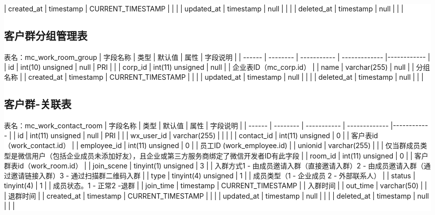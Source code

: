 | created_at  | timestamp  | CURRENT_TIMESTAMP |   |   |
| updated_at  | timestamp  | null |   |   |
| deleted_at  | timestamp  | null |   |   |


## 客户群分组管理表
表名：mc_work_room_group
| 字段名称  | 类型 | 默认值 | 属性 | 字段说明 |
| ------ | -------- | ----------- | ------------- |------------ |
| id  | int(10) unsigned  | null | PRI  |   |
| corp_id  | int(11) unsigned  | null |   | 企业表ID（mc_corp.id）  |
| name  | varchar(255)  | null |   | 分组名称  |
| created_at  | timestamp  | CURRENT_TIMESTAMP |   |   |
| updated_at  | timestamp  | null |   |   |
| deleted_at  | timestamp  | null |   |   |


## 客户群-关联表
表名：mc_work_contact_room
| 字段名称  | 类型 | 默认值 | 属性 | 字段说明 |
| ------ | -------- | ----------- | ------------- |------------ |
| id  | int(11) unsigned  | null | PRI  |   |
| wx_user_id  | varchar(255)  |  |   |   |
| contact_id  | int(11) unsigned  | 0 |   | 客户表id（work_contact.id）  |
| employee_id  | int(11) unsigned  | 0 |   | 员工ID (work_employee.id)  |
| unionid  | varchar(255)  |  |   | 仅当群成员类型是微信用户（包括企业成员未添加好友），且企业或第三方服务商绑定了微信开发者ID有此字段  |
| room_id  | int(11) unsigned  | 0 |   | 客户群表id（work_room.id）  |
| join_scene  | tinyint(1) unsigned  | 3 |   | 入群方式1 - 由成员邀请入群（直接邀请入群）2 - 由成员邀请入群（通过邀请链接入群）3 - 通过扫描群二维码入群  |
| type  | tinyint(4) unsigned  | 1 |   | 成员类型（1 - 企业成员 2 - 外部联系人）  |
| status  | tinyint(4)  | 1 |   | 成员状态。1 - 正常2 -退群  |
| join_time  | timestamp  | CURRENT_TIMESTAMP |   | 入群时间  |
| out_time  | varchar(50)  |  |   | 退群时间  |
| created_at  | timestamp  | CURRENT_TIMESTAMP |   |   |
| updated_at  | timestamp  | null |   |   |
| deleted_at  | timestamp  | null |   |   |
